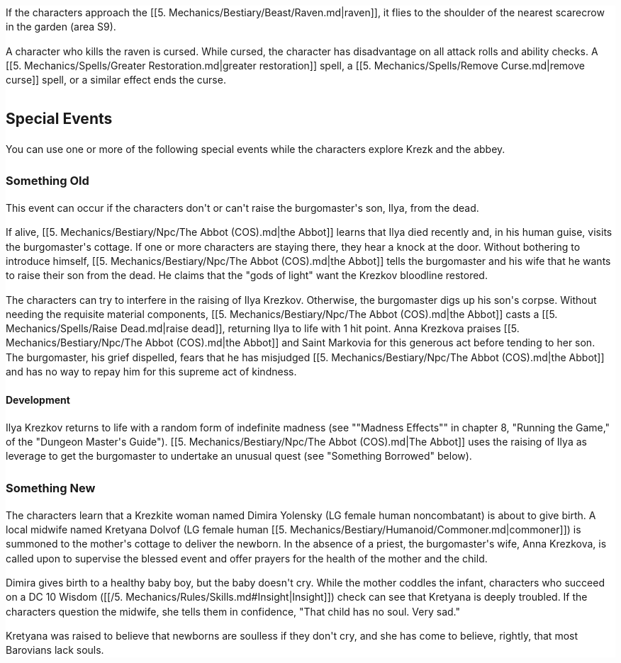 If the characters approach the [[5. Mechanics/Bestiary/Beast/Raven.md\|raven]], it flies to the shoulder of the nearest scarecrow in the garden (area S9).

A character who kills the raven is cursed. While cursed, the character has disadvantage on all attack rolls and ability checks. A [[5. Mechanics/Spells/Greater Restoration.md\|greater restoration]] spell, a [[5. Mechanics/Spells/Remove Curse.md\|remove curse]] spell, or a similar effect ends the curse.

## Special Events

You can use one or more of the following special events while the characters explore Krezk and the abbey.

### Something Old

This event can occur if the characters don't or can't raise the burgomaster's son, Ilya, from the dead.

If alive, [[5. Mechanics/Bestiary/Npc/The Abbot (COS).md\|the Abbot]] learns that Ilya died recently and, in his human guise, visits the burgomaster's cottage. If one or more characters are staying there, they hear a knock at the door. Without bothering to introduce himself, [[5. Mechanics/Bestiary/Npc/The Abbot (COS).md\|the Abbot]] tells the burgomaster and his wife that he wants to raise their son from the dead. He claims that the "gods of light" want the Krezkov bloodline restored.

The characters can try to interfere in the raising of Ilya Krezkov. Otherwise, the burgomaster digs up his son's corpse. Without needing the requisite material components, [[5. Mechanics/Bestiary/Npc/The Abbot (COS).md\|the Abbot]] casts a [[5. Mechanics/Spells/Raise Dead.md\|raise dead]], returning Ilya to life with 1 hit point. Anna Krezkova praises [[5. Mechanics/Bestiary/Npc/The Abbot (COS).md\|the Abbot]] and Saint Markovia for this generous act before tending to her son. The burgomaster, his grief dispelled, fears that he has misjudged [[5. Mechanics/Bestiary/Npc/The Abbot (COS).md\|the Abbot]] and has no way to repay him for this supreme act of kindness.

#### Development

Ilya Krezkov returns to life with a random form of indefinite madness (see ""Madness Effects"" in chapter 8, "Running the Game," of the "Dungeon Master's Guide"). [[5. Mechanics/Bestiary/Npc/The Abbot (COS).md\|The Abbot]] uses the raising of Ilya as leverage to get the burgomaster to undertake an unusual quest (see "Something Borrowed" below).

### Something New

The characters learn that a Krezkite woman named Dimira Yolensky (LG female human noncombatant) is about to give birth. A local midwife named Kretyana Dolvof (LG female human [[5. Mechanics/Bestiary/Humanoid/Commoner.md\|commoner]]) is summoned to the mother's cottage to deliver the newborn. In the absence of a priest, the burgomaster's wife, Anna Krezkova, is called upon to supervise the blessed event and offer prayers for the health of the mother and the child.

Dimira gives birth to a healthy baby boy, but the baby doesn't cry. While the mother coddles the infant, characters who succeed on a DC 10 Wisdom ([[/5. Mechanics/Rules/Skills.md#Insight\|Insight]]) check can see that Kretyana is deeply troubled. If the characters question the midwife, she tells them in confidence, "That child has no soul. Very sad."

Kretyana was raised to believe that newborns are soulless if they don't cry, and she has come to believe, rightly, that most Barovians lack souls.
